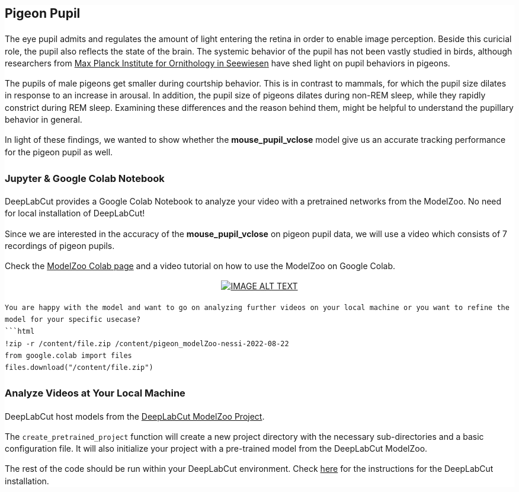 ## Pigeon Pupil

The eye pupil admits and regulates the amount of light entering the retina in order to enable image perception. Beside this curicial role, the pupil also reflects the state of the brain. The systemic behavior of the pupil has not been vastly studied in birds, although researchers from <a href="https://www.sciencedirect.com/science/article/pii/S0960982221013166?via%3Dihub" target="_blank">Max Planck Institute for Ornithology in Seewiesen</a> have shed light on pupil behaviors in pigeons.

The pupils of male pigeons get smaller during courtship behavior. This is in contrast to mammals, for which the pupil size dilates in response to an increase in arousal. In addition, the pupil size of pigeons dilates during non-REM sleep, while they rapidly constrict during REM sleep. Examining these differences and the reason behind them, might be helpful to understand the pupillary behavior in general.

In light of these findings, we wanted to show whether the **mouse_pupil_vclose** model give us an accurate tracking performance for the pigeon pupil as well.

### Jupyter & Google Colab Notebook

DeepLabCut provides a Google Colab Notebook to analyze your video with a pretrained networks from the ModelZoo. No need for local installation of DeepLabCut!

Since we are interested in the accuracy of the **mouse_pupil_vclose** on pigeon pupil data, we will use a video which consists of 7 recordings of pigeon pupils.

Check the
[ModelZoo Colab page](https://github.com/DeepLabCut/DeepLabCut/blob/main/examples/COLAB/COLAB_DLC_ModelZoo.ipynb)
and a video tutorial on how to use the ModelZoo on Google Colab.

<div align="center">
  <a href="https://www.youtube.com/watch?v=twHBa1ZvXM8" target= "_blank"><img src="http://img.youtube.com/vi/twHBa1ZvXM8/0.jpg" alt="IMAGE ALT TEXT"></a>
</div>

```{hint}
You are happy with the model and want to go on analyzing further videos on your local machine or you want to refine the model for your specific usecase?
```html
!zip -r /content/file.zip /content/pigeon_modelZoo-nessi-2022-08-22
from google.colab import files
files.download("/content/file.zip")

```

### Analyze Videos at Your Local Machine

DeepLabCut host models from the [DeepLabCut ModelZoo Project](http://modelzoo.deeplabcut.org/).

The `create_pretrained_project` function will create a new project directory with the necessary sub-directories and a basic configuration file.
It will also initialize your project with a pre-trained model from the DeepLabCut ModelZoo.

The rest of the code should be run within your DeepLabCut environment.
Check [here](how-to-install) for the instructions for the DeepLabCut installation.

